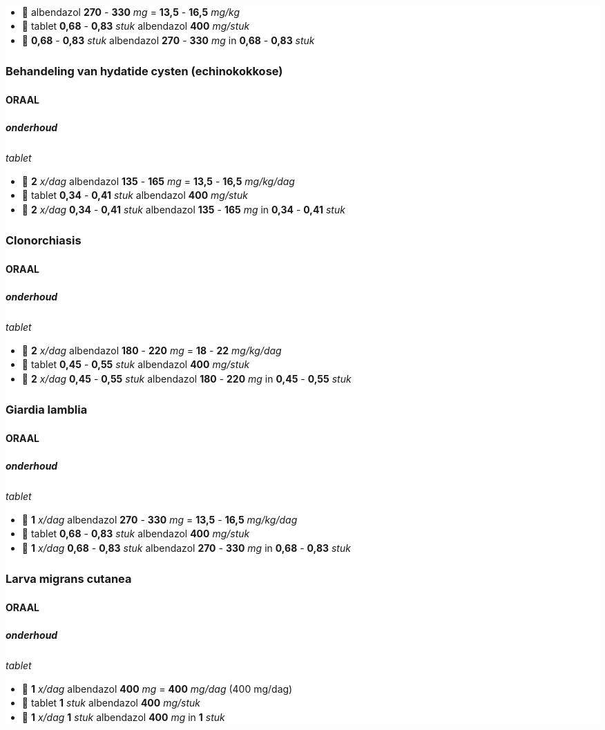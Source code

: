 - 💊 albendazol **270** - **330** *mg* = **13,5** - **16,5** *mg/kg*
- 🧪 tablet **0,68** - **0,83** *stuk* albendazol **400** *mg/stuk*
- 💉 **0,68** - **0,83** *stuk* albendazol **270** - **330** *mg* in **0,68** - **0,83** *stuk*


### Behandeling van hydatide cysten (echinokokkose)

#### ORAAL

##### onderhoud

*tablet*

- 💊 **2** *x/dag* albendazol **135** - **165** *mg* = **13,5** - **16,5** *mg/kg/dag*
- 🧪 tablet **0,34** - **0,41** *stuk* albendazol **400** *mg/stuk*
- 💉 **2** *x/dag* **0,34** - **0,41** *stuk* albendazol **135** - **165** *mg* in **0,34** - **0,41** *stuk*


### Clonorchiasis

#### ORAAL

##### onderhoud

*tablet*

- 💊 **2** *x/dag* albendazol **180** - **220** *mg* = **18** - **22** *mg/kg/dag*
- 🧪 tablet **0,45** - **0,55** *stuk* albendazol **400** *mg/stuk*
- 💉 **2** *x/dag* **0,45** - **0,55** *stuk* albendazol **180** - **220** *mg* in **0,45** - **0,55** *stuk*


### Giardia lamblia

#### ORAAL

##### onderhoud

*tablet*

- 💊 **1** *x/dag* albendazol **270** - **330** *mg* = **13,5** - **16,5** *mg/kg/dag*
- 🧪 tablet **0,68** - **0,83** *stuk* albendazol **400** *mg/stuk*
- 💉 **1** *x/dag* **0,68** - **0,83** *stuk* albendazol **270** - **330** *mg* in **0,68** - **0,83** *stuk*


### Larva migrans cutanea

#### ORAAL

##### onderhoud

*tablet*

- 💊 **1** *x/dag* albendazol **400** *mg* = **400** *mg/dag* (400 mg/dag)
- 🧪 tablet **1** *stuk* albendazol **400** *mg/stuk*
- 💉 **1** *x/dag* **1** *stuk* albendazol **400** *mg* in **1** *stuk*
